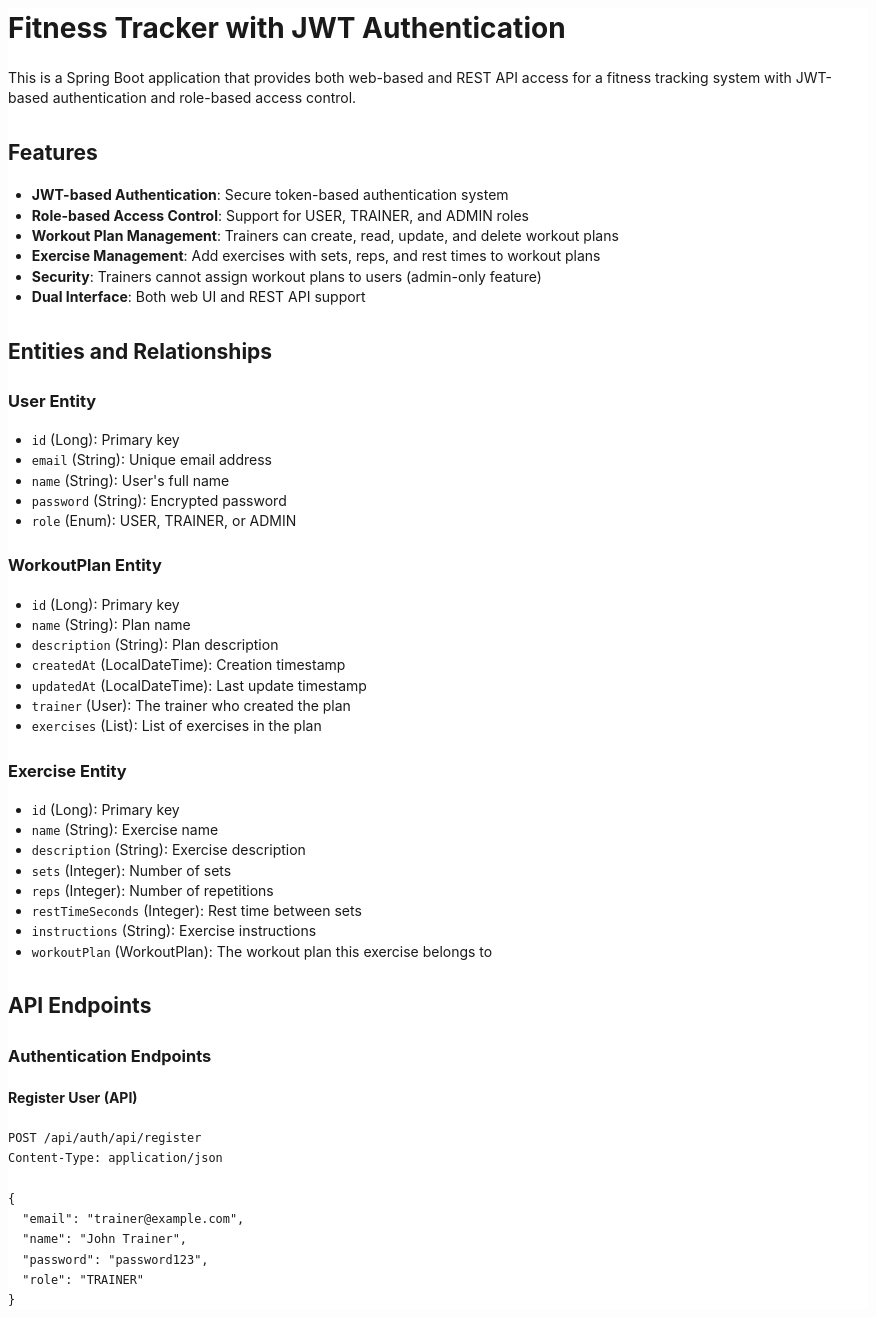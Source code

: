 # Fitness Tracker with JWT Authentication

This is a Spring Boot application that provides both web-based and REST API access for a fitness tracking system with JWT-based authentication and role-based access control.

## Features

- **JWT-based Authentication**: Secure token-based authentication system
- **Role-based Access Control**: Support for USER, TRAINER, and ADMIN roles
- **Workout Plan Management**: Trainers can create, read, update, and delete workout plans
- **Exercise Management**: Add exercises with sets, reps, and rest times to workout plans
- **Security**: Trainers cannot assign workout plans to users (admin-only feature)
- **Dual Interface**: Both web UI and REST API support

## Entities and Relationships

### User Entity
- `id` (Long): Primary key
- `email` (String): Unique email address
- `name` (String): User's full name
- `password` (String): Encrypted password
- `role` (Enum): USER, TRAINER, or ADMIN

### WorkoutPlan Entity
- `id` (Long): Primary key
- `name` (String): Plan name
- `description` (String): Plan description
- `createdAt` (LocalDateTime): Creation timestamp
- `updatedAt` (LocalDateTime): Last update timestamp
- `trainer` (User): The trainer who created the plan
- `exercises` (List<Exercise>): List of exercises in the plan

### Exercise Entity
- `id` (Long): Primary key
- `name` (String): Exercise name
- `description` (String): Exercise description
- `sets` (Integer): Number of sets
- `reps` (Integer): Number of repetitions
- `restTimeSeconds` (Integer): Rest time between sets
- `instructions` (String): Exercise instructions
- `workoutPlan` (WorkoutPlan): The workout plan this exercise belongs to

## API Endpoints

### Authentication Endpoints

#### Register User (API)
```
POST /api/auth/api/register
Content-Type: application/json

{
  "email": "trainer@example.com",
  "name": "John Trainer",
  "password": "password123",
  "role": "TRAINER"
}
```

